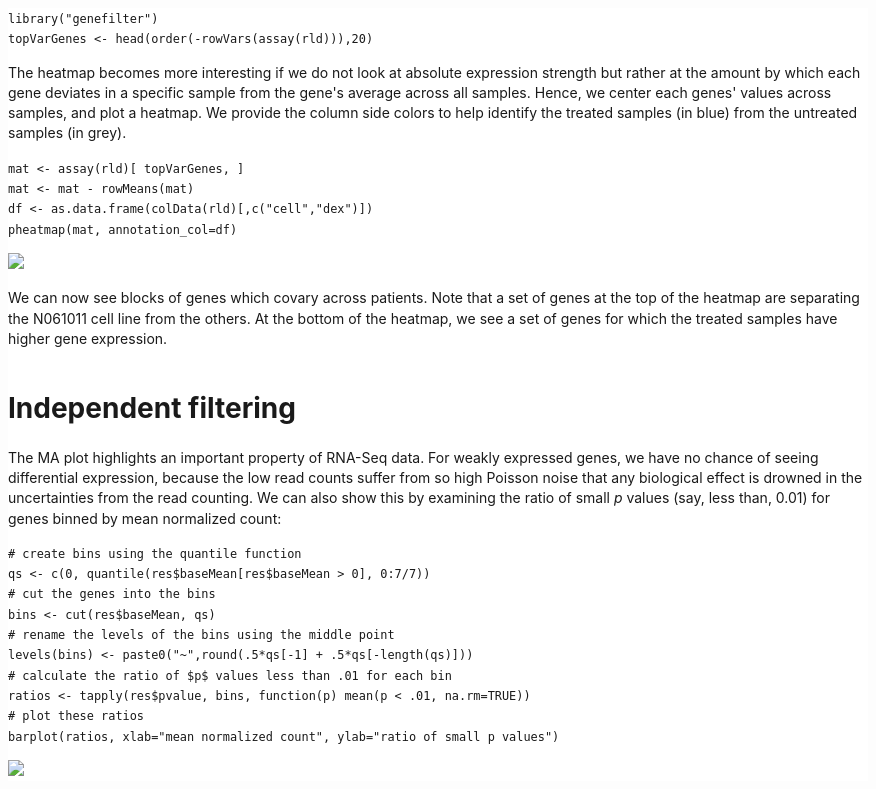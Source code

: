     library("genefilter")
    topVarGenes <- head(order(-rowVars(assay(rld))),20)

The heatmap becomes more interesting if we do not look at absolute
expression strength but rather at the amount by which each gene deviates
in a specific sample from the gene's average across all samples. Hence,
we center each genes' values across samples, and plot a heatmap. We
provide the column side colors to help identify the treated samples (in
blue) from the untreated samples (in grey).

    mat <- assay(rld)[ topVarGenes, ]
    mat <- mat - rowMeans(mat)
    df <- as.data.frame(colData(rld)[,c("cell","dex")])
    pheatmap(mat, annotation_col=df)

![](rnaseqCSAMA_files/figure-markdown_strict/genescluster-1.png)

We can now see blocks of genes which covary across patients. Note that a
set of genes at the top of the heatmap are separating the N061011 cell
line from the others. At the bottom of the heatmap, we see a set of
genes for which the treated samples have higher gene expression.

Independent filtering
=====================

The MA plot highlights an important property of RNA-Seq data. For weakly
expressed genes, we have no chance of seeing differential expression,
because the low read counts suffer from so high Poisson noise that any
biological effect is drowned in the uncertainties from the read
counting. We can also show this by examining the ratio of small *p*
values (say, less than, 0.01) for genes binned by mean normalized count:

    # create bins using the quantile function
    qs <- c(0, quantile(res$baseMean[res$baseMean > 0], 0:7/7))
    # cut the genes into the bins
    bins <- cut(res$baseMean, qs)
    # rename the levels of the bins using the middle point
    levels(bins) <- paste0("~",round(.5*qs[-1] + .5*qs[-length(qs)]))
    # calculate the ratio of $p$ values less than .01 for each bin
    ratios <- tapply(res$pvalue, bins, function(p) mean(p < .01, na.rm=TRUE))
    # plot these ratios
    barplot(ratios, xlab="mean normalized count", ylab="ratio of small p values")

![](rnaseqCSAMA_files/figure-markdown_strict/sensitivityovermean-1.png)
